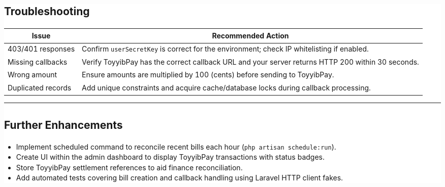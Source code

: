 
## Troubleshooting

| Issue | Recommended Action |
| --- | --- |
| 403/401 responses | Confirm `userSecretKey` is correct for the environment; check IP whitelisting if enabled. |
| Missing callbacks | Verify ToyyibPay has the correct callback URL and your server returns HTTP 200 within 30 seconds. |
| Wrong amount | Ensure amounts are multiplied by 100 (cents) before sending to ToyyibPay. |
| Duplicated records | Add unique constraints and acquire cache/database locks during callback processing. |

---

## Further Enhancements

- Implement scheduled command to reconcile recent bills each hour (`php artisan schedule:run`).
- Create UI within the admin dashboard to display ToyyibPay transactions with status badges.
- Store ToyyibPay settlement references to aid finance reconciliation.
- Add automated tests covering bill creation and callback handling using Laravel HTTP client fakes.

